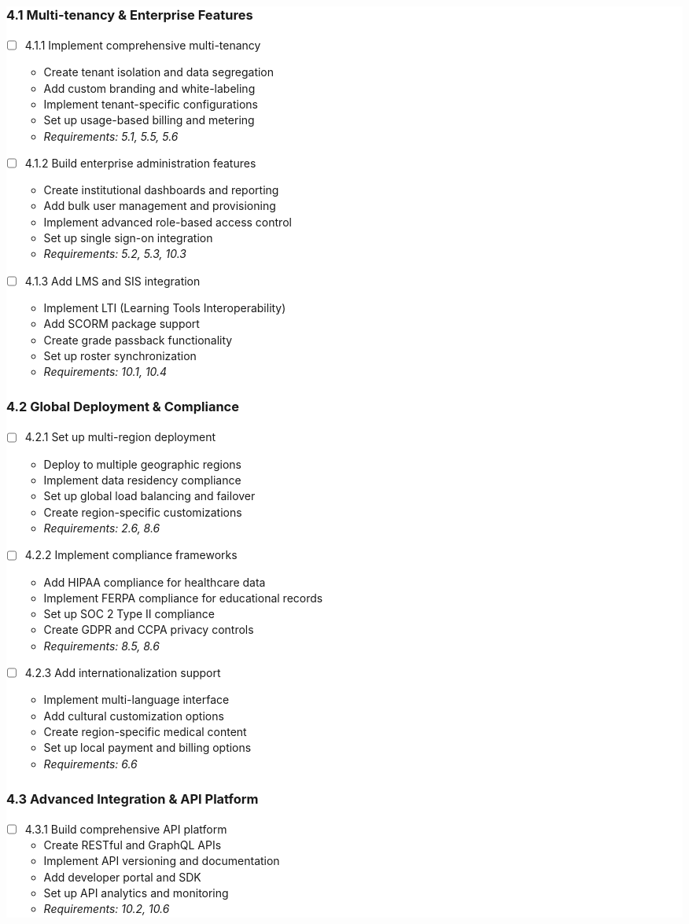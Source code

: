 ### 4.1 Multi-tenancy & Enterprise Features

- [ ] 4.1.1 Implement comprehensive multi-tenancy
  - Create tenant isolation and data segregation
  - Add custom branding and white-labeling
  - Implement tenant-specific configurations
  - Set up usage-based billing and metering
  - _Requirements: 5.1, 5.5, 5.6_

- [ ] 4.1.2 Build enterprise administration features
  - Create institutional dashboards and reporting
  - Add bulk user management and provisioning
  - Implement advanced role-based access control
  - Set up single sign-on integration
  - _Requirements: 5.2, 5.3, 10.3_

- [ ] 4.1.3 Add LMS and SIS integration
  - Implement LTI (Learning Tools Interoperability)
  - Add SCORM package support
  - Create grade passback functionality
  - Set up roster synchronization
  - _Requirements: 10.1, 10.4_

### 4.2 Global Deployment & Compliance

- [ ] 4.2.1 Set up multi-region deployment
  - Deploy to multiple geographic regions
  - Implement data residency compliance
  - Set up global load balancing and failover
  - Create region-specific customizations
  - _Requirements: 2.6, 8.6_

- [ ] 4.2.2 Implement compliance frameworks
  - Add HIPAA compliance for healthcare data
  - Implement FERPA compliance for educational records
  - Set up SOC 2 Type II compliance
  - Create GDPR and CCPA privacy controls
  - _Requirements: 8.5, 8.6_

- [ ] 4.2.3 Add internationalization support
  - Implement multi-language interface
  - Add cultural customization options
  - Create region-specific medical content
  - Set up local payment and billing options
  - _Requirements: 6.6_

### 4.3 Advanced Integration & API Platform

- [ ] 4.3.1 Build comprehensive API platform
  - Create RESTful and GraphQL APIs
  - Implement API versioning and documentation
  - Add developer portal and SDK
  - Set up API analytics and monitoring
  - _Requirements: 10.2, 10.6_
